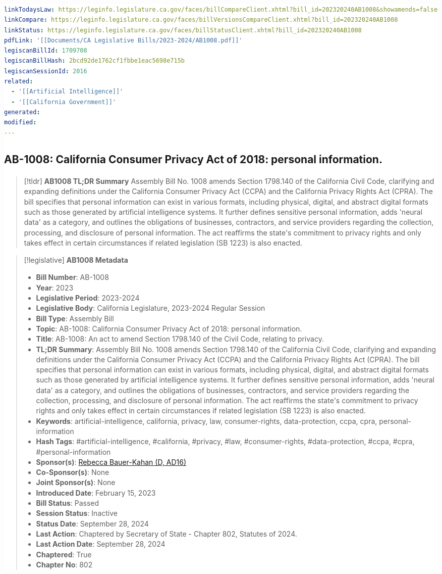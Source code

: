 ```yaml
linkTodaysLaw: https://leginfo.legislature.ca.gov/faces/billCompareClient.xhtml?bill_id=202320240AB1008&showamends=false
linkCompare: https://leginfo.legislature.ca.gov/faces/billVersionsCompareClient.xhtml?bill_id=202320240AB1008
linkStatus: https://leginfo.legislature.ca.gov/faces/billStatusClient.xhtml?bill_id=202320240AB1008
pdfLink: '[[Documents/CA Legislative Bills/2023-2024/AB1008.pdf]]'
legiscanBillId: 1709708
legiscanBillHash: 2bcd92de1762cf1fbbe1eac5698e715b
legiscanSessionId: 2016
related:
  - '[[Artificial Intelligence]]'
  - '[[California Government]]'
generated: 
modified: 
---
```


## AB-1008: California Consumer Privacy Act of 2018: personal information.

>[!tldr] **AB1008 TL;DR Summary**
> Assembly Bill No. 1008 amends Section 1798.140 of the California Civil Code, clarifying and expanding definitions under the California Consumer Privacy Act (CCPA) and the California Privacy Rights Act (CPRA). The bill specifies that personal information can exist in various formats, including physical, digital, and abstract digital formats such as those generated by artificial intelligence systems. It further defines sensitive personal information, adds 'neural data' as a category, and outlines the obligations of businesses, contractors, and service providers regarding the collection, processing, and disclosure of personal information. The act reaffirms the state's commitment to privacy rights and only takes effect in certain circumstances if related legislation (SB 1223) is also enacted.

>[!legislative] **AB1008 Metadata**
>- **Bill Number**: AB-1008
>- **Year**: 2023
>- **Legislative Period**: 2023-2024
>- **Legislative Body**: California Legislature, 2023-2024 Regular Session
>- **Bill Type**: Assembly Bill
>- **Topic**: AB-1008: California Consumer Privacy Act of 2018: personal information.
>- **Title**: AB-1008: An act to amend Section 1798.140 of the Civil Code, relating to privacy.
>- **TL;DR Summary**: Assembly Bill No. 1008 amends Section 1798.140 of the California Civil Code, clarifying and expanding definitions under the California Consumer Privacy Act (CCPA) and the California Privacy Rights Act (CPRA). The bill specifies that personal information can exist in various formats, including physical, digital, and abstract digital formats such as those generated by artificial intelligence systems. It further defines sensitive personal information, adds 'neural data' as a category, and outlines the obligations of businesses, contractors, and service providers regarding the collection, processing, and disclosure of personal information. The act reaffirms the state's commitment to privacy rights and only takes effect in certain circumstances if related legislation (SB 1223) is also enacted.
>- **Keywords**: artificial-intelligence, california, privacy, law, consumer-rights, data-protection, ccpa, cpra, personal-information
>- **Hash Tags**: #artificial-intelligence, #california, #privacy, #law, #consumer-rights, #data-protection, #ccpa, #cpra, #personal-information
>- **Sponsor(s)**: [Rebecca Bauer-Kahan (D, AD16)](https://ballotpedia.org/Rebecca_Bauer-Kahan)
>- **Co-Sponsor(s)**: None
>- **Joint Sponsor(s)**: None
>- **Introduced Date**: February 15, 2023
>- **Bill Status**: Passed
>- **Session Status**: Inactive
>- **Status Date**: September 28, 2024
>- **Last Action**: Chaptered by Secretary of State - Chapter 802, Statutes of 2024.
>- **Last Action Date**: September 28, 2024
>- **Chaptered**: True
>- **Chapter No**: 802
